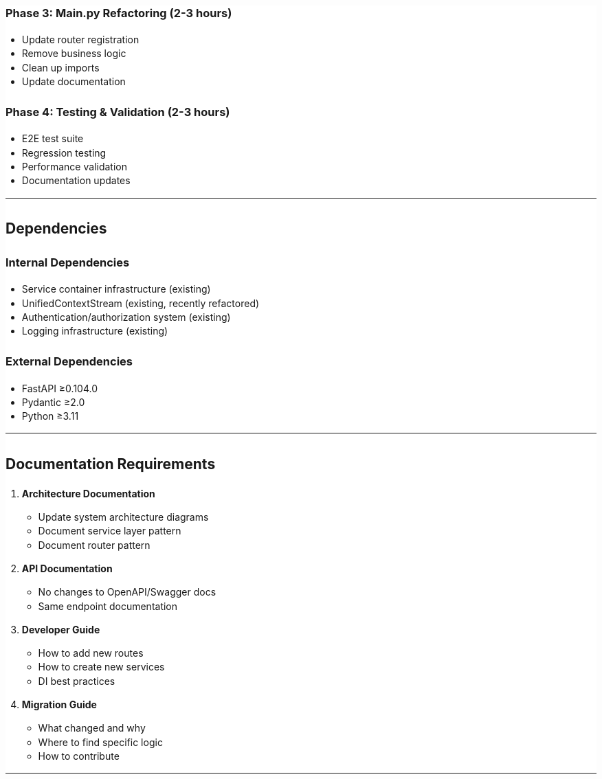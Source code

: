 ### Phase 3: Main.py Refactoring (2-3 hours)
- Update router registration
- Remove business logic
- Clean up imports
- Update documentation

### Phase 4: Testing & Validation (2-3 hours)
- E2E test suite
- Regression testing
- Performance validation
- Documentation updates

---

## Dependencies

### Internal Dependencies
- Service container infrastructure (existing)
- UnifiedContextStream (existing, recently refactored)
- Authentication/authorization system (existing)
- Logging infrastructure (existing)

### External Dependencies
- FastAPI ≥0.104.0
- Pydantic ≥2.0
- Python ≥3.11

---

## Documentation Requirements

1. **Architecture Documentation**
   - Update system architecture diagrams
   - Document service layer pattern
   - Document router pattern

2. **API Documentation**
   - No changes to OpenAPI/Swagger docs
   - Same endpoint documentation

3. **Developer Guide**
   - How to add new routes
   - How to create new services
   - DI best practices

4. **Migration Guide**
   - What changed and why
   - Where to find specific logic
   - How to contribute

---
